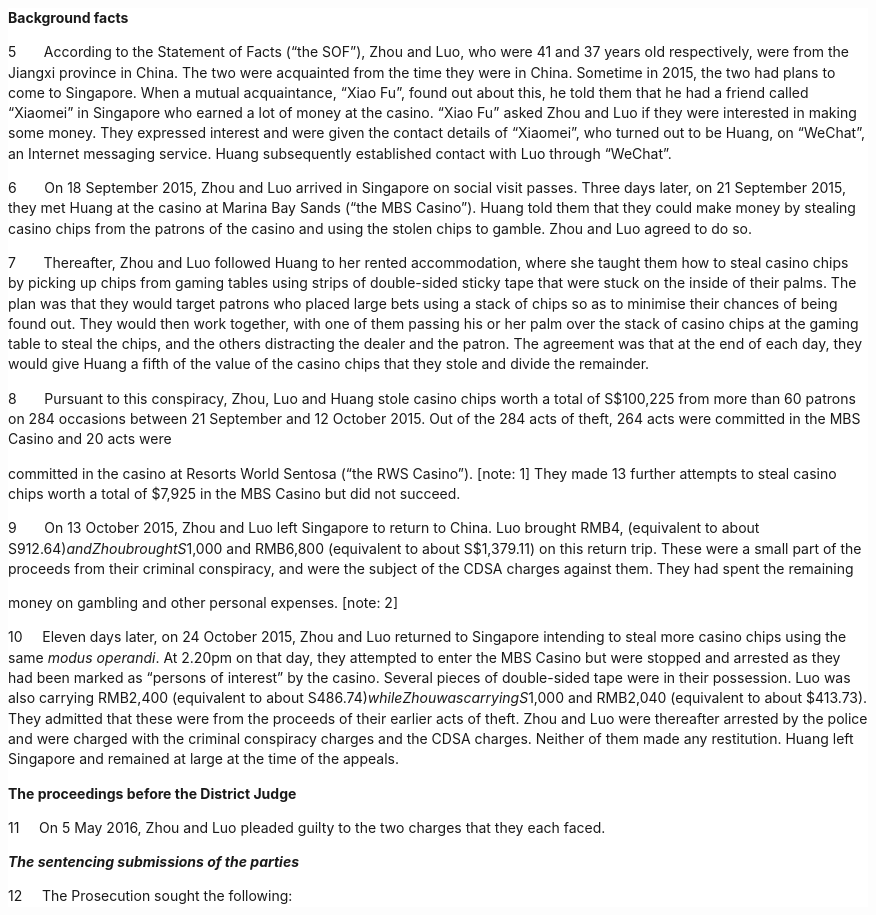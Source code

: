 **Background facts** 

5       According to the Statement of Facts (“the SOF”), Zhou and Luo, who were 41 and 37 years old respectively, were from the Jiangxi province in China. The two were acquainted from the time they were in China. Sometime in 2015, the two had plans to come to Singapore. When a mutual acquaintance, “Xiao Fu”, found out about this, he told them that he had a friend called “Xiaomei” in Singapore who earned a lot of money at the casino. “Xiao Fu” asked Zhou and Luo if they were interested in making some money. They expressed interest and were given the contact details of “Xiaomei”, who turned out to be Huang, on “WeChat”, an Internet messaging service. Huang subsequently established contact with Luo through “WeChat”. 

6       On 18 September 2015, Zhou and Luo arrived in Singapore on social visit passes. Three days later, on 21 September 2015, they met Huang at the casino at Marina Bay Sands (“the MBS Casino”). Huang told them that they could make money by stealing casino chips from the patrons of the casino and using the stolen chips to gamble. Zhou and Luo agreed to do so. 

7       Thereafter, Zhou and Luo followed Huang to her rented accommodation, where she taught them how to steal casino chips by picking up chips from gaming tables using strips of double-sided sticky tape that were stuck on the inside of their palms. The plan was that they would target patrons who placed large bets using a stack of chips so as to minimise their chances of being found out. They would then work together, with one of them passing his or her palm over the stack of casino chips at the gaming table to steal the chips, and the others distracting the dealer and the patron. The agreement was that at the end of each day, they would give Huang a fifth of the value of the casino chips that they stole and divide the remainder. 

8       Pursuant to this conspiracy, Zhou, Luo and Huang stole casino chips worth a total of S$100,225 from more than 60 patrons on 284 occasions between 21 September and 12 October 2015. Out of the 284 acts of theft, 264 acts were committed in the MBS Casino and 20 acts were 

committed in the casino at Resorts World Sentosa (“the RWS Casino”). [note: 1] They made 13 further attempts to steal casino chips worth a total of $7,925 in the MBS Casino but did not succeed. 

9       On 13 October 2015, Zhou and Luo left Singapore to return to China. Luo brought RMB4, (equivalent to about S$912.64) and Zhou brought S$1,000 and RMB6,800 (equivalent to about S$1,379.11) on this return trip. These were a small part of the proceeds from their criminal conspiracy, and were the subject of the CDSA charges against them. They had spent the remaining 

money on gambling and other personal expenses. [note: 2] 

10     Eleven days later, on 24 October 2015, Zhou and Luo returned to Singapore intending to steal more casino chips using the same _modus operandi_. At 2.20pm on that day, they attempted to enter the MBS Casino but were stopped and arrested as they had been marked as “persons of interest” by the casino. Several pieces of double-sided tape were in their possession. Luo was also carrying RMB2,400 (equivalent to about S$486.74) while Zhou was carrying S$1,000 and RMB2,040 (equivalent to about $413.73). They admitted that these were from the proceeds of their earlier acts of theft. Zhou and Luo were thereafter arrested by the police and were charged with the criminal conspiracy charges and the CDSA charges. Neither of them made any restitution. Huang left Singapore and remained at large at the time of the appeals. 

**The proceedings before the District Judge** 


11     On 5 May 2016, Zhou and Luo pleaded guilty to the two charges that they each faced. 

**_The sentencing submissions of the parties_** 

12     The Prosecution sought the following: 
